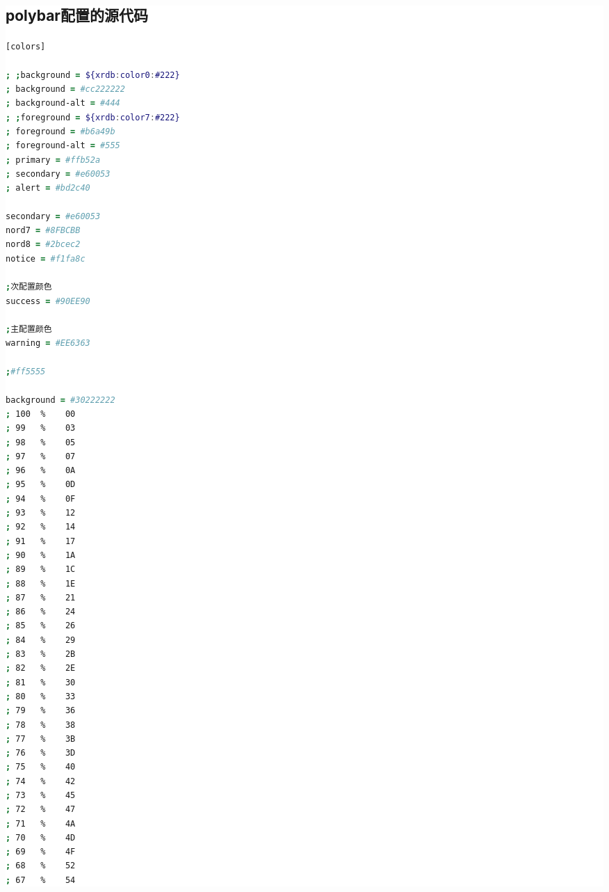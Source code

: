## polybar配置的源代码

```zsh
[colors]

; ;background = ${xrdb:color0:#222}
; background = #cc222222
; background-alt = #444
; ;foreground = ${xrdb:color7:#222}
; foreground = #b6a49b
; foreground-alt = #555
; primary = #ffb52a
; secondary = #e60053
; alert = #bd2c40

secondary = #e60053
nord7 = #8FBCBB
nord8 = #2bcec2
notice = #f1fa8c

;次配置颜色
success = #90EE90

;主配置颜色
warning = #EE6363

;#ff5555

background = #30222222
; 100  %	00
; 99   %	03
; 98   %	05
; 97   %	07
; 96   %	0A
; 95   %	0D
; 94   %	0F
; 93   %	12
; 92   %	14
; 91   %	17
; 90   %	1A
; 89   %	1C
; 88   %	1E
; 87   %	21
; 86   %	24
; 85   %	26
; 84   %	29
; 83   %	2B
; 82   %	2E
; 81   %	30
; 80   %	33
; 79   %	36
; 78   %	38
; 77   %	3B
; 76   %	3D
; 75   %	40
; 74   %	42
; 73   %	45
; 72   %	47
; 71   %	4A
; 70   %	4D
; 69   %	4F
; 68   %	52
; 67   %	54
```